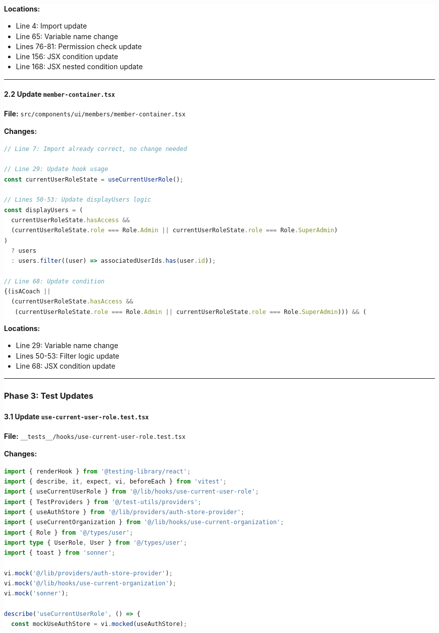 **Locations:**
- Line 4: Import update
- Line 65: Variable name change
- Lines 76-81: Permission check update
- Line 156: JSX condition update
- Line 168: JSX nested condition update

---

#### 2.2 Update `member-container.tsx`

**File:** `src/components/ui/members/member-container.tsx`

**Changes:**

```typescript
// Line 7: Import already correct, no change needed

// Line 29: Update hook usage
const currentUserRoleState = useCurrentUserRole();

// Lines 50-53: Update displayUsers logic
const displayUsers = (
  currentUserRoleState.hasAccess &&
  (currentUserRoleState.role === Role.Admin || currentUserRoleState.role === Role.SuperAdmin)
)
  ? users
  : users.filter((user) => associatedUserIds.has(user.id));

// Line 68: Update condition
{(isACoach ||
  (currentUserRoleState.hasAccess &&
   (currentUserRoleState.role === Role.Admin || currentUserRoleState.role === Role.SuperAdmin))) && (
```

**Locations:**
- Line 29: Variable name change
- Lines 50-53: Filter logic update
- Line 68: JSX condition update

---

### Phase 3: Test Updates

#### 3.1 Update `use-current-user-role.test.tsx`

**File:** `__tests__/hooks/use-current-user-role.test.tsx`

**Changes:**
```typescript
import { renderHook } from '@testing-library/react';
import { describe, it, expect, vi, beforeEach } from 'vitest';
import { useCurrentUserRole } from '@/lib/hooks/use-current-user-role';
import { TestProviders } from '@/test-utils/providers';
import { useAuthStore } from '@/lib/providers/auth-store-provider';
import { useCurrentOrganization } from '@/lib/hooks/use-current-organization';
import { Role } from '@/types/user';
import type { UserRole, User } from '@/types/user';
import { toast } from 'sonner';

vi.mock('@/lib/providers/auth-store-provider');
vi.mock('@/lib/hooks/use-current-organization');
vi.mock('sonner');

describe('useCurrentUserRole', () => {
  const mockUseAuthStore = vi.mocked(useAuthStore);
```